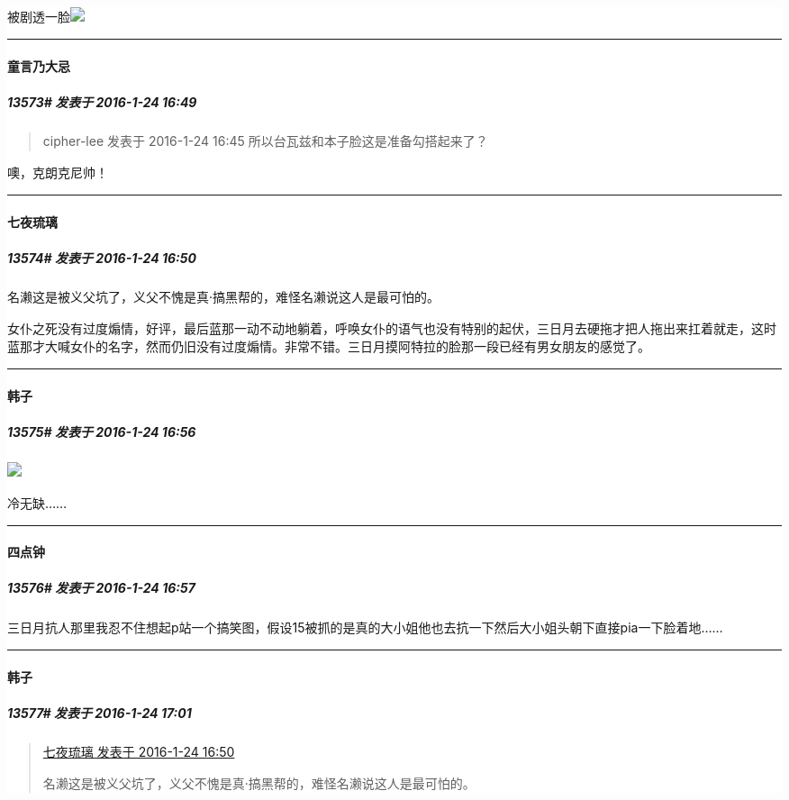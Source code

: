 
被剧透一脸<img src="https://static.saraba1st.com/image/smiley/dym/155.gif" referrerpolicy="no-referrer">


-----

####  童言乃大忌  
##### 13573#       发表于 2016-1-24 16:49


<blockquote>cipher-lee 发表于 2016-1-24 16:45
所以台瓦兹和本子脸这是准备勾搭起来了？</blockquote>
噢，克朗克尼帅！


-----

####  七夜琉璃  
##### 13574#       发表于 2016-1-24 16:50


名濑这是被义父坑了，义父不愧是真·搞黑帮的，难怪名濑说这人是最可怕的。


女仆之死没有过度煽情，好评，最后蓝那一动不动地躺着，呼唤女仆的语气也没有特别的起伏，三日月去硬拖才把人拖出来扛着就走，这时蓝那才大喊女仆的名字，然而仍旧没有过度煽情。非常不错。三日月摸阿特拉的脸那一段已经有男女朋友的感觉了。


-----

####  韩子  
##### 13575#       发表于 2016-1-24 16:56


<img src="http://ww3.sinaimg.cn/bmiddle/005ucgwojw1f0aoqb2fp7j30go0iq77h.jpg" referrerpolicy="no-referrer">


冷无缺……


-----

####  四点钟  
##### 13576#       发表于 2016-1-24 16:57


三日月抗人那里我忍不住想起p站一个搞笑图，假设15被抓的是真的大小姐他也去抗一下然后大小姐头朝下直接pia一下脸着地……


-----

####  韩子  
##### 13577#       发表于 2016-1-24 17:01


<blockquote><a href="httphttps://bbs.saraba1st.com/2b/forum.php?mod=redirect&amp;goto=findpost&amp;pid=31399573&amp;ptid=1148153" target="_blank">七夜琉璃 发表于 2016-1-24 16:50</a>

名濑这是被义父坑了，义父不愧是真·搞黑帮的，难怪名濑说这人是最可怕的。
